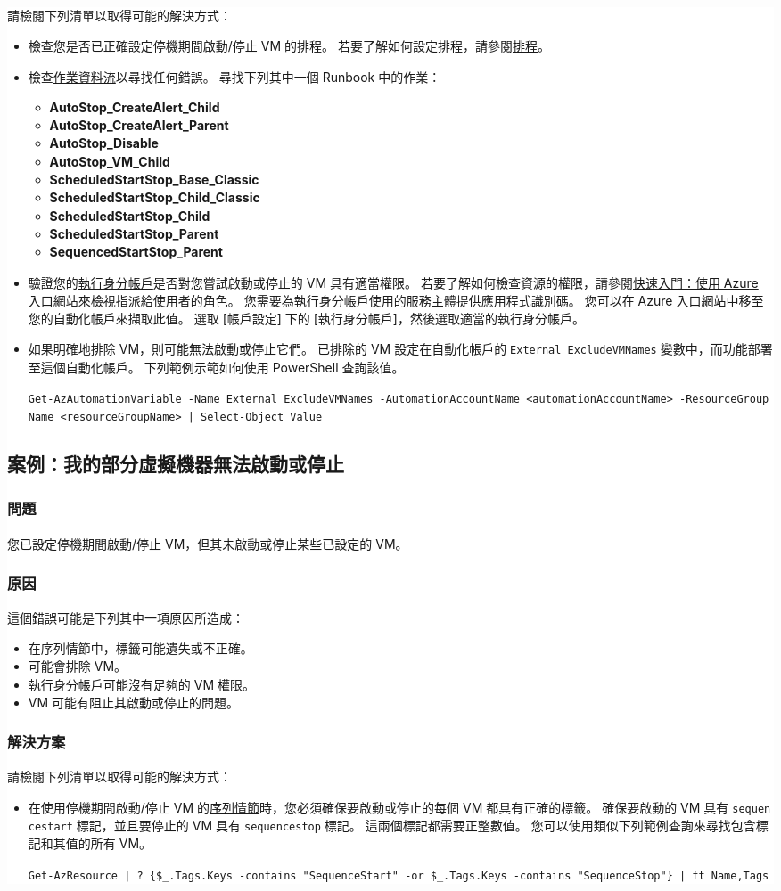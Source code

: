 請檢閱下列清單以取得可能的解決方式：

* 檢查您是否已正確設定停機期間啟動/停止 VM 的排程。 若要了解如何設定排程，請參閱[排程](../shared-resources/schedules.md)。

* 檢查[作業資料流](../automation-runbook-execution.md#job-statuses)以尋找任何錯誤。 尋找下列其中一個 Runbook 中的作業：

  * **AutoStop_CreateAlert_Child**
  * **AutoStop_CreateAlert_Parent**
  * **AutoStop_Disable**
  * **AutoStop_VM_Child**
  * **ScheduledStartStop_Base_Classic**
  * **ScheduledStartStop_Child_Classic**
  * **ScheduledStartStop_Child**
  * **ScheduledStartStop_Parent**
  * **SequencedStartStop_Parent**

* 驗證您的[執行身分帳戶](../manage-runas-account.md)是否對您嘗試啟動或停止的 VM 具有適當權限。 若要了解如何檢查資源的權限，請參閱[快速入門：使用 Azure 入口網站來檢視指派給使用者的角色](../../role-based-access-control/check-access.md)。 您需要為執行身分帳戶使用的服務主體提供應用程式識別碼。 您可以在 Azure 入口網站中移至您的自動化帳戶來擷取此值。 選取 [帳戶設定] 下的 [執行身分帳戶]，然後選取適當的執行身分帳戶。

* 如果明確地排除 VM，則可能無法啟動或停止它們。 已排除的 VM 設定在自動化帳戶的 `External_ExcludeVMNames` 變數中，而功能部署至這個自動化帳戶。 下列範例示範如何使用 PowerShell 查詢該值。

  ```powershell-interactive
  Get-AzAutomationVariable -Name External_ExcludeVMNames -AutomationAccountName <automationAccountName> -ResourceGroupName <resourceGroupName> | Select-Object Value
  ```

## <a name="scenario-some-of-my-vms-fail-to-start-or-stop"></a><a name="some-vms-fail-to-startstop"></a>案例：我的部分虛擬機器無法啟動或停止

### <a name="issue"></a>問題

您已設定停機期間啟動/停止 VM，但其未啟動或停止某些已設定的 VM。

### <a name="cause"></a>原因

這個錯誤可能是下列其中一項原因所造成：

- 在序列情節中，標籤可能遺失或不正確。
- 可能會排除 VM。
- 執行身分帳戶可能沒有足夠的 VM 權限。
- VM 可能有阻止其啟動或停止的問題。

### <a name="resolution"></a>解決方案

請檢閱下列清單以取得可能的解決方式：

* 在使用停機期間啟動/停止 VM 的[序列情節](../automation-solution-vm-management.md)時，您必須確保要啟動或停止的每個 VM 都具有正確的標籤。 確保要啟動的 VM 具有 `sequencestart` 標記，並且要停止的 VM 具有 `sequencestop` 標記。 這兩個標記都需要正整數值。 您可以使用類似下列範例查詢來尋找包含標記和其值的所有 VM。

  ```powershell-interactive
  Get-AzResource | ? {$_.Tags.Keys -contains "SequenceStart" -or $_.Tags.Keys -contains "SequenceStop"} | ft Name,Tags
  ```
